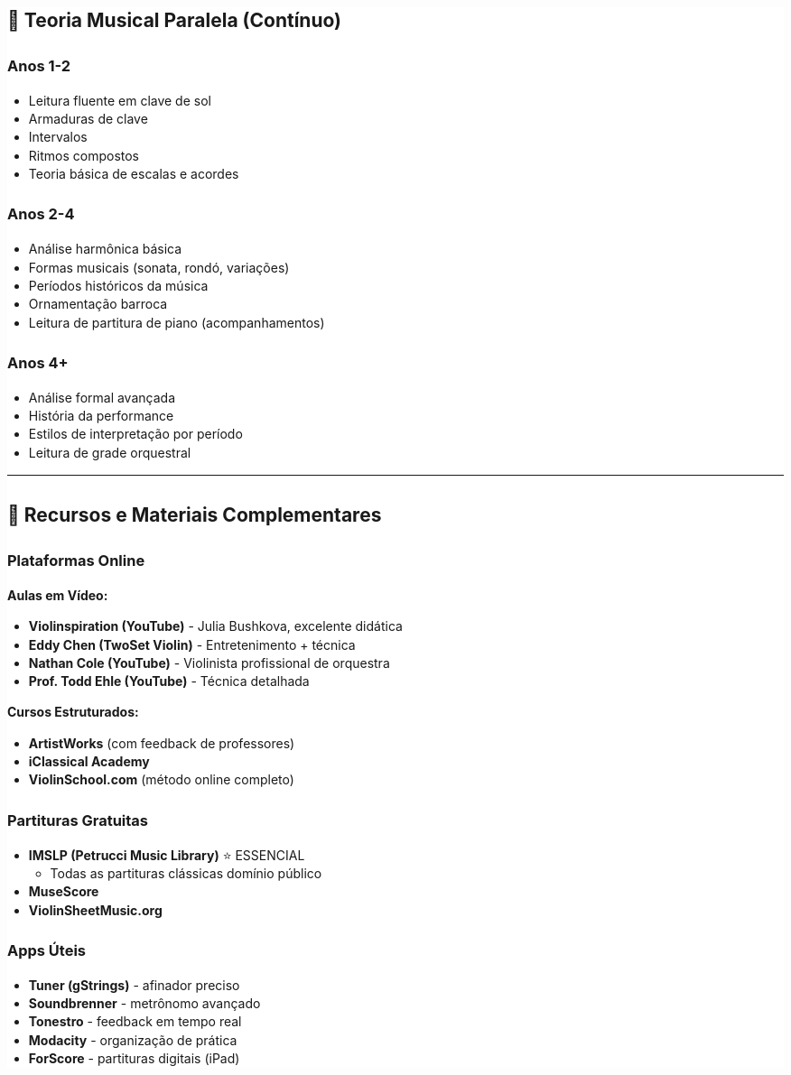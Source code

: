 
## 🎼 Teoria Musical Paralela (Contínuo)

### Anos 1-2
- Leitura fluente em clave de sol
- Armaduras de clave
- Intervalos
- Ritmos compostos
- Teoria básica de escalas e acordes

### Anos 2-4
- Análise harmônica básica
- Formas musicais (sonata, rondó, variações)
- Períodos históricos da música
- Ornamentação barroca
- Leitura de partitura de piano (acompanhamentos)

### Anos 4+
- Análise formal avançada
- História da performance
- Estilos de interpretação por período
- Leitura de grade orquestral

---

## 🎯 Recursos e Materiais Complementares

### Plataformas Online

**Aulas em Vídeo:**
- **Violinspiration (YouTube)** - Julia Bushkova, excelente didática
- **Eddy Chen (TwoSet Violin)** - Entretenimento + técnica
- **Nathan Cole (YouTube)** - Violinista profissional de orquestra
- **Prof. Todd Ehle (YouTube)** - Técnica detalhada

**Cursos Estruturados:**
- **ArtistWorks** (com feedback de professores)
- **iClassical Academy**
- **ViolinSchool.com** (método online completo)

### Partituras Gratuitas
- **IMSLP (Petrucci Music Library)** ⭐ ESSENCIAL
  - Todas as partituras clássicas domínio público
- **MuseScore**
- **ViolinSheetMusic.org**

### Apps Úteis
- **Tuner (gStrings)** - afinador preciso
- **Soundbrenner** - metrônomo avançado
- **Tonestro** - feedback em tempo real
- **Modacity** - organização de prática
- **ForScore** - partituras digitais (iPad)
